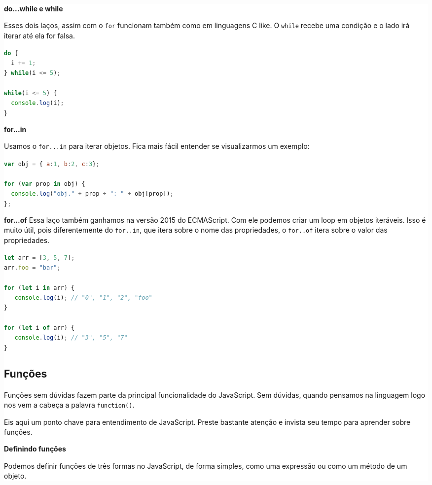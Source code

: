 **do...while e while**

Esses dois laços, assim com o `for` funcionam também como em linguagens C like. O `while` recebe uma condição e o lado irá iterar até ela for falsa.

```javascript
do {
  i += 1;
} while(i <= 5);

while(i <= 5) {
  console.log(i);
}
```

**for...in**

Usamos o `for...in` para iterar objetos. Fica mais fácil entender se visualizarmos um exemplo:

```javascript
var obj = { a:1, b:2, c:3};

for (var prop in obj) {
  console.log("obj." + prop + ": " + obj[prop]);
};
```

**for...of**
Essa laço também ganhamos na versão 2015 do ECMAScript. Com ele podemos criar um loop em objetos iteráveis. Isso é muito útil, pois diferentemente do `for..in`, que itera sobre o nome das propriedades, o `for..of` itera sobre o valor das propriedades.

```javascript
let arr = [3, 5, 7];
arr.foo = "bar";

for (let i in arr) {
   console.log(i); // "0", "1", "2", "foo"
}    

for (let i of arr) {
   console.log(i); // "3", "5", "7"
}
```

## Funções

Funções sem dúvidas fazem parte da principal funcionalidade do JavaScript. Sem dúvidas, quando pensamos na linguagem logo nos vem a cabeça a palavra `function()`. 

Eis aqui um ponto chave para entendimento de JavaScript. Preste bastante atenção e invista seu tempo para aprender sobre funções.

**Definindo funções**

Podemos definir funções de três formas no JavaScript, de forma simples, como uma expressão ou como um método de um objeto.
